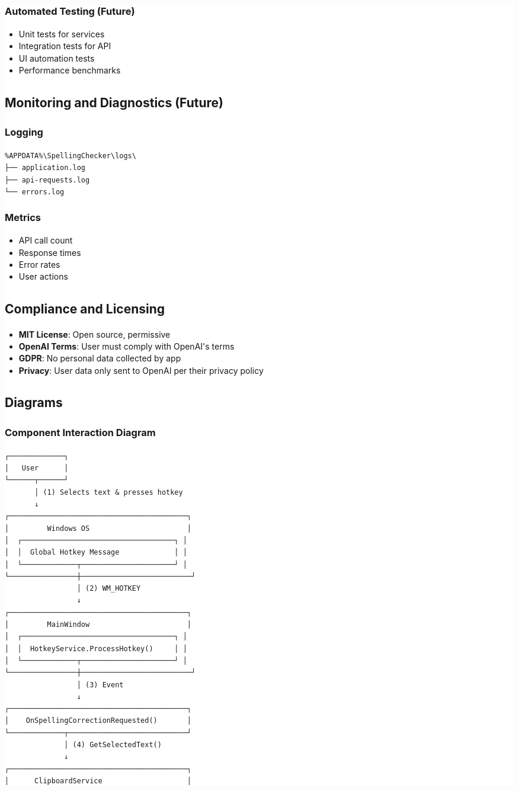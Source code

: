 ### Automated Testing (Future)
- Unit tests for services
- Integration tests for API
- UI automation tests
- Performance benchmarks

## Monitoring and Diagnostics (Future)

### Logging
```
%APPDATA%\SpellingChecker\logs\
├── application.log
├── api-requests.log
└── errors.log
```

### Metrics
- API call count
- Response times
- Error rates
- User actions

## Compliance and Licensing

- **MIT License**: Open source, permissive
- **OpenAI Terms**: User must comply with OpenAI's terms
- **GDPR**: No personal data collected by app
- **Privacy**: User data only sent to OpenAI per their privacy policy

## Diagrams

### Component Interaction Diagram

```
┌─────────────┐
│   User      │
└──────┬──────┘
       │ (1) Selects text & presses hotkey
       ↓
┌──────────────────────────────────────────┐
│         Windows OS                       │
│  ┌────────────────────────────────────┐ │
│  │  Global Hotkey Message             │ │
│  └─────────────┬──────────────────────┘ │
└────────────────┼──────────────────────────┘
                 │ (2) WM_HOTKEY
                 ↓
┌──────────────────────────────────────────┐
│         MainWindow                       │
│  ┌────────────────────────────────────┐ │
│  │  HotkeyService.ProcessHotkey()     │ │
│  └─────────────┬──────────────────────┘ │
└────────────────┼──────────────────────────┘
                 │ (3) Event
                 ↓
┌──────────────────────────────────────────┐
│    OnSpellingCorrectionRequested()       │
└─────────────┬────────────────────────────┘
              │ (4) GetSelectedText()
              ↓
┌──────────────────────────────────────────┐
│      ClipboardService                    │
```